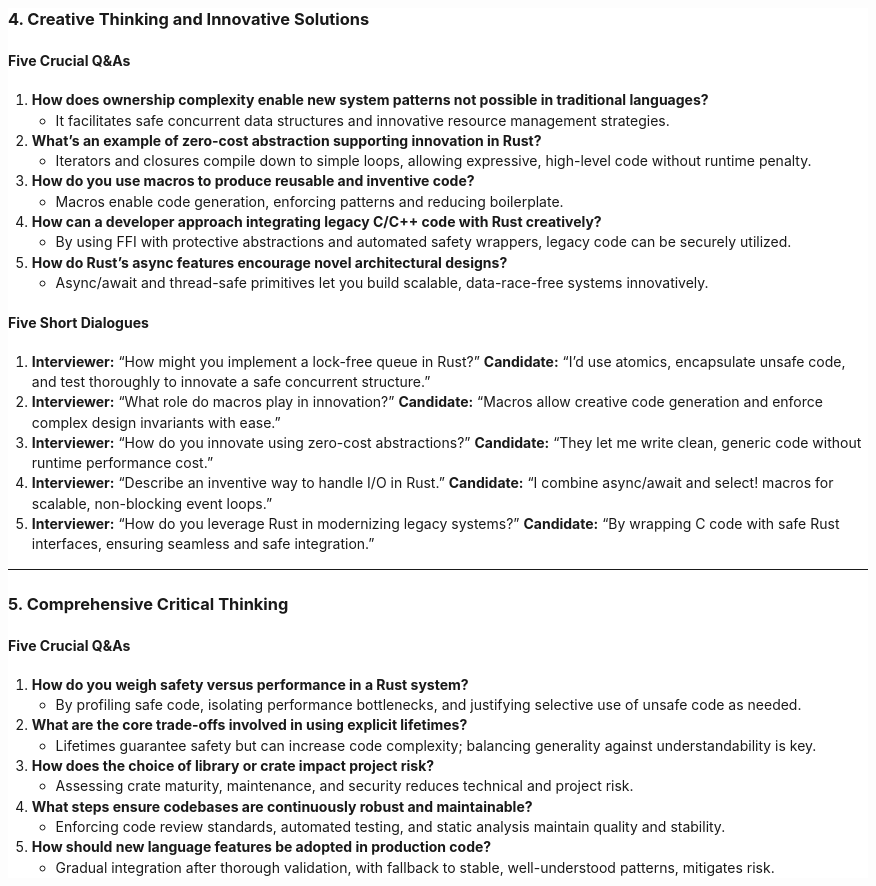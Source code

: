 ### 4. Creative Thinking and Innovative Solutions

#### Five Crucial Q&As

1. **How does ownership complexity enable new system patterns not possible in traditional languages?**
   - It facilitates safe concurrent data structures and innovative resource management strategies.
2. **What’s an example of zero-cost abstraction supporting innovation in Rust?**
   - Iterators and closures compile down to simple loops, allowing expressive, high-level code without runtime penalty.
3. **How do you use macros to produce reusable and inventive code?**
   - Macros enable code generation, enforcing patterns and reducing boilerplate.
4. **How can a developer approach integrating legacy C/C++ code with Rust creatively?**
   - By using FFI with protective abstractions and automated safety wrappers, legacy code can be securely utilized.
5. **How do Rust’s async features encourage novel architectural designs?**
   - Async/await and thread-safe primitives let you build scalable, data-race-free systems innovatively.

#### Five Short Dialogues

1. **Interviewer:** “How might you implement a lock-free queue in Rust?”
   **Candidate:** “I’d use atomics, encapsulate unsafe code, and test thoroughly to innovate a safe concurrent structure.”
2. **Interviewer:** “What role do macros play in innovation?”
   **Candidate:** “Macros allow creative code generation and enforce complex design invariants with ease.”
3. **Interviewer:** “How do you innovate using zero-cost abstractions?”
   **Candidate:** “They let me write clean, generic code without runtime performance cost.”
4. **Interviewer:** “Describe an inventive way to handle I/O in Rust.”
   **Candidate:** “I combine async/await and select! macros for scalable, non-blocking event loops.”
5. **Interviewer:** “How do you leverage Rust in modernizing legacy systems?”
   **Candidate:** “By wrapping C code with safe Rust interfaces, ensuring seamless and safe integration.”

---

### 5. Comprehensive Critical Thinking

#### Five Crucial Q&As

1. **How do you weigh safety versus performance in a Rust system?**
   - By profiling safe code, isolating performance bottlenecks, and justifying selective use of unsafe code as needed.
2. **What are the core trade-offs involved in using explicit lifetimes?**
   - Lifetimes guarantee safety but can increase code complexity; balancing generality against understandability is key.
3. **How does the choice of library or crate impact project risk?**
   - Assessing crate maturity, maintenance, and security reduces technical and project risk.
4. **What steps ensure codebases are continuously robust and maintainable?**
   - Enforcing code review standards, automated testing, and static analysis maintain quality and stability.
5. **How should new language features be adopted in production code?**
   - Gradual integration after thorough validation, with fallback to stable, well-understood patterns, mitigates risk.
